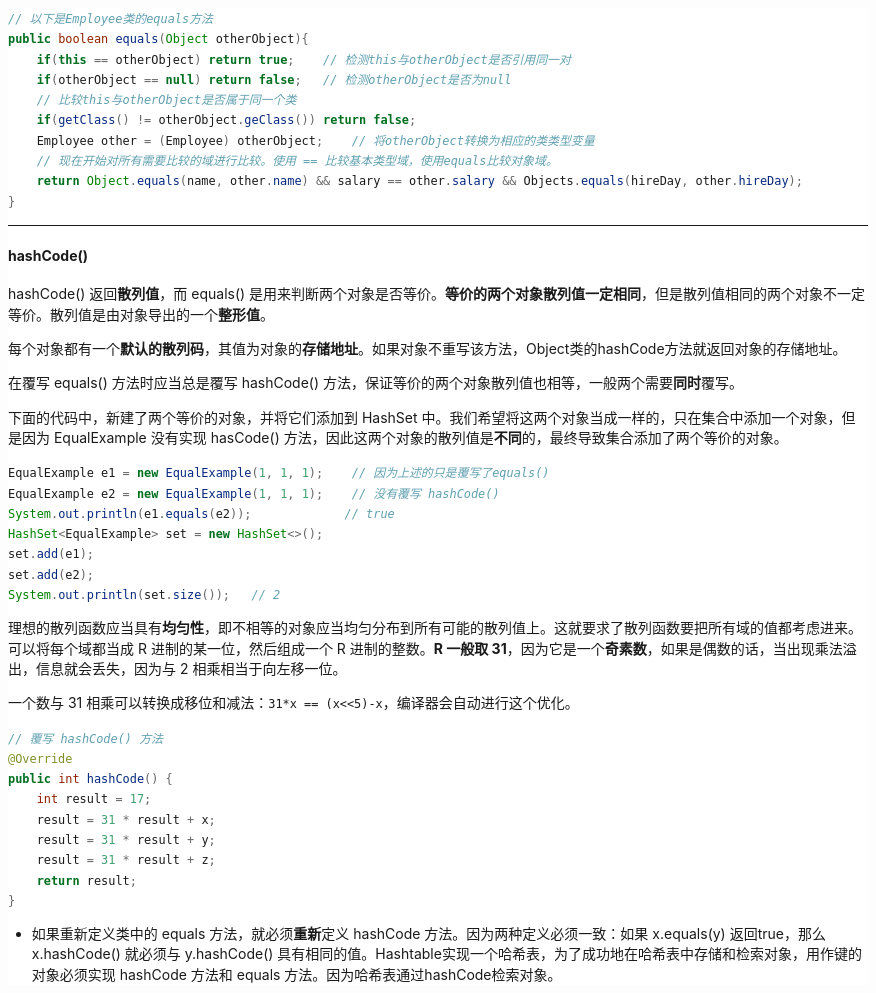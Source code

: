 ```java
// 以下是Employee类的equals方法
public boolean equals(Object otherObject){
    if(this == otherObject) return true;    // 检测this与otherObject是否引用同一对
    if(otherObject == null) return false;   // 检测otherObject是否为null
    // 比较this与otherObject是否属于同一个类
    if(getClass() != otherObject.geClass()) return false;
    Employee other = (Employee) otherObject;    // 将otherObject转换为相应的类类型变量
    // 现在开始对所有需要比较的域进行比较。使用 == 比较基本类型域，使用equals比较对象域。
    return Object.equals(name, other.name) && salary == other.salary && Objects.equals(hireDay, other.hireDay);
}
```

------

#### hashCode()

hashCode() 返回**散列值**，而 equals() 是用来判断两个对象是否等价。**等价的两个对象散列值一定相同**，但是散列值相同的两个对象不一定等价。散列值是由对象导出的一个**整形值**。

每个对象都有一个**默认的散列码**，其值为对象的**存储地址**。如果对象不重写该方法，Object类的hashCode方法就返回对象的存储地址。

在覆写 equals() 方法时应当总是覆写 hashCode() 方法，保证等价的两个对象散列值也相等，一般两个需要**同时**覆写。

下面的代码中，新建了两个等价的对象，并将它们添加到 HashSet 中。我们希望将这两个对象当成一样的，只在集合中添加一个对象，但是因为 EqualExample 没有实现 hasCode() 方法，因此这两个对象的散列值是**不同**的，最终导致集合添加了两个等价的对象。

```java
EqualExample e1 = new EqualExample(1, 1, 1);	// 因为上述的只是覆写了equals()
EqualExample e2 = new EqualExample(1, 1, 1);    // 没有覆写 hashCode()
System.out.println(e1.equals(e2));   		   // true
HashSet<EqualExample> set = new HashSet<>();
set.add(e1);
set.add(e2);
System.out.println(set.size());   // 2
```

理想的散列函数应当具有**均匀性**，即不相等的对象应当均匀分布到所有可能的散列值上。这就要求了散列函数要把所有域的值都考虑进来。可以将每个域都当成 R 进制的某一位，然后组成一个 R 进制的整数。**R 一般取 31**，因为它是一个**奇素数**，如果是偶数的话，当出现乘法溢出，信息就会丢失，因为与 2 相乘相当于向左移一位。

一个数与 31 相乘可以转换成移位和减法：`31*x == (x<<5)-x`，编译器会自动进行这个优化。

```java
// 覆写 hashCode() 方法
@Override
public int hashCode() {
    int result = 17;
    result = 31 * result + x;
    result = 31 * result + y;
    result = 31 * result + z;
    return result;
}
```

- 如果重新定义类中的 equals 方法，就必须**重新**定义 hashCode 方法。因为两种定义必须一致：如果 x.equals(y) 返回true，那么 x.hashCode() 就必须与 y.hashCode() 具有相同的值。Hashtable实现一个哈希表，为了成功地在哈希表中存储和检索对象，用作键的对象必须实现 hashCode 方法和 equals 方法。因为哈希表通过hashCode检索对象。
